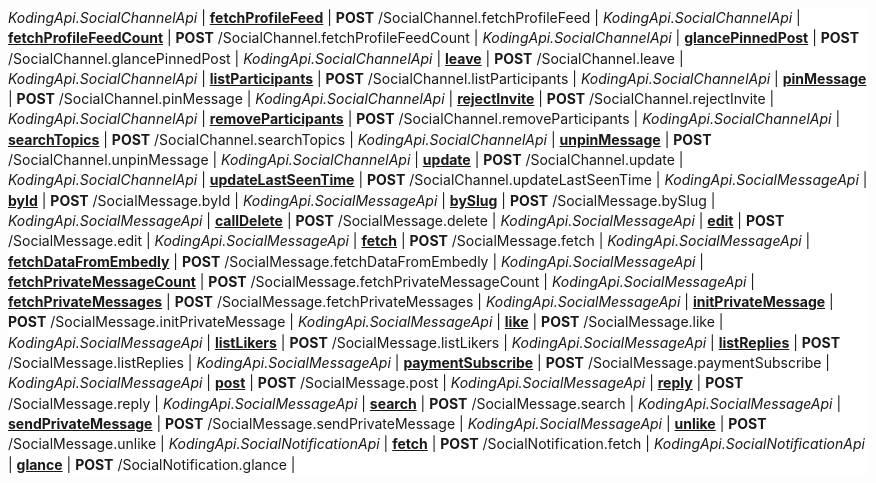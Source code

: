 *KodingApi.SocialChannelApi* | [**fetchProfileFeed**](docs/SocialChannelApi.md#fetchProfileFeed) | **POST** /SocialChannel.fetchProfileFeed | 
*KodingApi.SocialChannelApi* | [**fetchProfileFeedCount**](docs/SocialChannelApi.md#fetchProfileFeedCount) | **POST** /SocialChannel.fetchProfileFeedCount | 
*KodingApi.SocialChannelApi* | [**glancePinnedPost**](docs/SocialChannelApi.md#glancePinnedPost) | **POST** /SocialChannel.glancePinnedPost | 
*KodingApi.SocialChannelApi* | [**leave**](docs/SocialChannelApi.md#leave) | **POST** /SocialChannel.leave | 
*KodingApi.SocialChannelApi* | [**listParticipants**](docs/SocialChannelApi.md#listParticipants) | **POST** /SocialChannel.listParticipants | 
*KodingApi.SocialChannelApi* | [**pinMessage**](docs/SocialChannelApi.md#pinMessage) | **POST** /SocialChannel.pinMessage | 
*KodingApi.SocialChannelApi* | [**rejectInvite**](docs/SocialChannelApi.md#rejectInvite) | **POST** /SocialChannel.rejectInvite | 
*KodingApi.SocialChannelApi* | [**removeParticipants**](docs/SocialChannelApi.md#removeParticipants) | **POST** /SocialChannel.removeParticipants | 
*KodingApi.SocialChannelApi* | [**searchTopics**](docs/SocialChannelApi.md#searchTopics) | **POST** /SocialChannel.searchTopics | 
*KodingApi.SocialChannelApi* | [**unpinMessage**](docs/SocialChannelApi.md#unpinMessage) | **POST** /SocialChannel.unpinMessage | 
*KodingApi.SocialChannelApi* | [**update**](docs/SocialChannelApi.md#update) | **POST** /SocialChannel.update | 
*KodingApi.SocialChannelApi* | [**updateLastSeenTime**](docs/SocialChannelApi.md#updateLastSeenTime) | **POST** /SocialChannel.updateLastSeenTime | 
*KodingApi.SocialMessageApi* | [**byId**](docs/SocialMessageApi.md#byId) | **POST** /SocialMessage.byId | 
*KodingApi.SocialMessageApi* | [**bySlug**](docs/SocialMessageApi.md#bySlug) | **POST** /SocialMessage.bySlug | 
*KodingApi.SocialMessageApi* | [**callDelete**](docs/SocialMessageApi.md#callDelete) | **POST** /SocialMessage.delete | 
*KodingApi.SocialMessageApi* | [**edit**](docs/SocialMessageApi.md#edit) | **POST** /SocialMessage.edit | 
*KodingApi.SocialMessageApi* | [**fetch**](docs/SocialMessageApi.md#fetch) | **POST** /SocialMessage.fetch | 
*KodingApi.SocialMessageApi* | [**fetchDataFromEmbedly**](docs/SocialMessageApi.md#fetchDataFromEmbedly) | **POST** /SocialMessage.fetchDataFromEmbedly | 
*KodingApi.SocialMessageApi* | [**fetchPrivateMessageCount**](docs/SocialMessageApi.md#fetchPrivateMessageCount) | **POST** /SocialMessage.fetchPrivateMessageCount | 
*KodingApi.SocialMessageApi* | [**fetchPrivateMessages**](docs/SocialMessageApi.md#fetchPrivateMessages) | **POST** /SocialMessage.fetchPrivateMessages | 
*KodingApi.SocialMessageApi* | [**initPrivateMessage**](docs/SocialMessageApi.md#initPrivateMessage) | **POST** /SocialMessage.initPrivateMessage | 
*KodingApi.SocialMessageApi* | [**like**](docs/SocialMessageApi.md#like) | **POST** /SocialMessage.like | 
*KodingApi.SocialMessageApi* | [**listLikers**](docs/SocialMessageApi.md#listLikers) | **POST** /SocialMessage.listLikers | 
*KodingApi.SocialMessageApi* | [**listReplies**](docs/SocialMessageApi.md#listReplies) | **POST** /SocialMessage.listReplies | 
*KodingApi.SocialMessageApi* | [**paymentSubscribe**](docs/SocialMessageApi.md#paymentSubscribe) | **POST** /SocialMessage.paymentSubscribe | 
*KodingApi.SocialMessageApi* | [**post**](docs/SocialMessageApi.md#post) | **POST** /SocialMessage.post | 
*KodingApi.SocialMessageApi* | [**reply**](docs/SocialMessageApi.md#reply) | **POST** /SocialMessage.reply | 
*KodingApi.SocialMessageApi* | [**search**](docs/SocialMessageApi.md#search) | **POST** /SocialMessage.search | 
*KodingApi.SocialMessageApi* | [**sendPrivateMessage**](docs/SocialMessageApi.md#sendPrivateMessage) | **POST** /SocialMessage.sendPrivateMessage | 
*KodingApi.SocialMessageApi* | [**unlike**](docs/SocialMessageApi.md#unlike) | **POST** /SocialMessage.unlike | 
*KodingApi.SocialNotificationApi* | [**fetch**](docs/SocialNotificationApi.md#fetch) | **POST** /SocialNotification.fetch | 
*KodingApi.SocialNotificationApi* | [**glance**](docs/SocialNotificationApi.md#glance) | **POST** /SocialNotification.glance | 